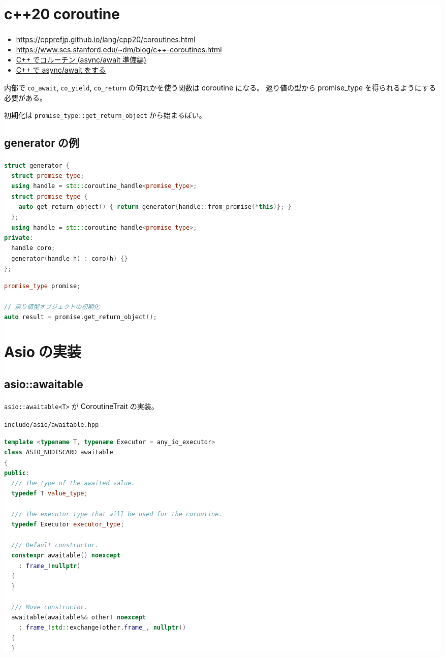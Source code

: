 # c++20 coroutine

* https://cpprefjp.github.io/lang/cpp20/coroutines.html
* https://www.scs.stanford.edu/~dm/blog/c++-coroutines.html
* [C++ でコルーチン (async/await 準備編)](https://qiita.com/tan-y/items/ae54153ec3eb42f80638)
* [C++ で async/await をする](https://qiita.com/tan-y/items/6033ab9e7298999bf214#await_ready)

内部で `co_await`, `co_yield`, `co_return` の何れかを使う関数は coroutine になる。
返り値の型から promise_type を得られるようにする必要がある。

初期化は `promise_type::get_return_object` から始まるぽい。

## generator の例

```cpp
struct generator {
  struct promise_type;
  using handle = std::coroutine_handle<promise_type>;  
  struct promise_type {
    auto get_return_object() { return generator{handle::from_promise(*this)}; }
  };
  using handle = std::coroutine_handle<promise_type>;
private:
  handle coro;
  generator(handle h) : coro(h) {}
};
```

```cpp
promise_type promise;

// 戻り値型オブジェクトの初期化
auto result = promise.get_return_object();
```

# Asio の実装

## asio::awaitable
`asio::awaitable<T>` が CoroutineTrait の実装。

`include/asio/awaitable.hpp`

```cpp
template <typename T, typename Executor = any_io_executor>
class ASIO_NODISCARD awaitable
{
public:
  /// The type of the awaited value.
  typedef T value_type;

  /// The executor type that will be used for the coroutine.
  typedef Executor executor_type;

  /// Default constructor.
  constexpr awaitable() noexcept
    : frame_(nullptr)
  {
  }

  /// Move constructor.
  awaitable(awaitable&& other) noexcept
    : frame_(std::exchange(other.frame_, nullptr))
  {
  }
```